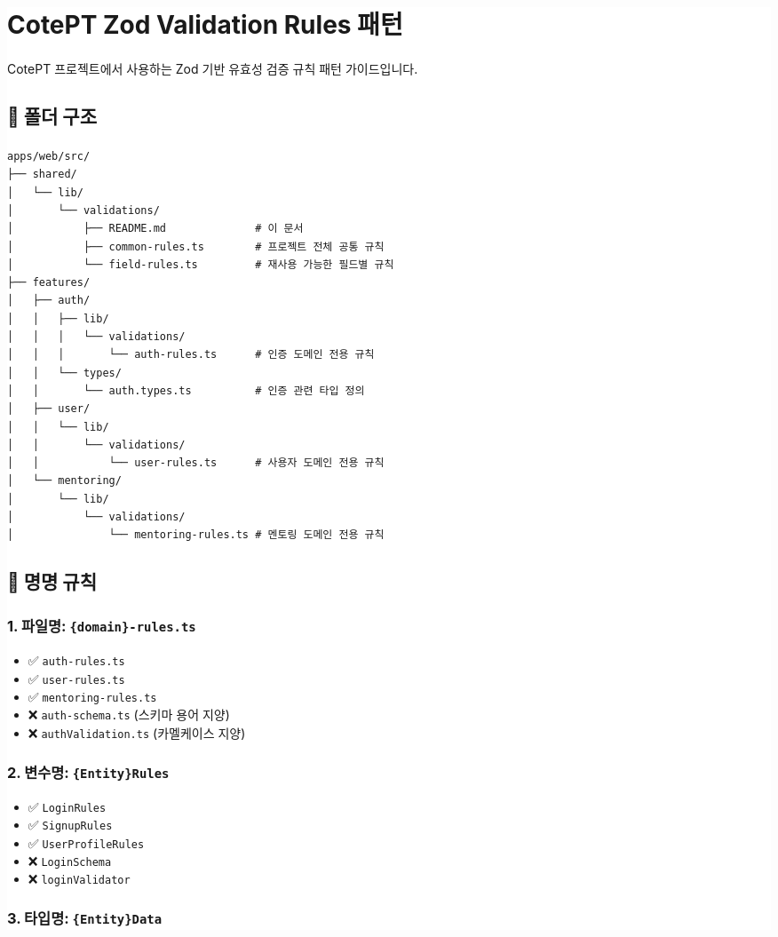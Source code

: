# CotePT Zod Validation Rules 패턴

CotePT 프로젝트에서 사용하는 Zod 기반 유효성 검증 규칙 패턴 가이드입니다.

## 📁 폴더 구조

```
apps/web/src/
├── shared/
│   └── lib/
│       └── validations/
│           ├── README.md              # 이 문서
│           ├── common-rules.ts        # 프로젝트 전체 공통 규칙
│           └── field-rules.ts         # 재사용 가능한 필드별 규칙
├── features/
│   ├── auth/
│   │   ├── lib/
│   │   │   └── validations/
│   │   │       └── auth-rules.ts      # 인증 도메인 전용 규칙
│   │   └── types/
│   │       └── auth.types.ts          # 인증 관련 타입 정의
│   ├── user/
│   │   └── lib/
│   │       └── validations/
│   │           └── user-rules.ts      # 사용자 도메인 전용 규칙
│   └── mentoring/
│       └── lib/
│           └── validations/
│               └── mentoring-rules.ts # 멘토링 도메인 전용 규칙
```

## 🎯 명명 규칙

### 1. **파일명**: `{domain}-rules.ts`

- ✅ `auth-rules.ts`
- ✅ `user-rules.ts`
- ✅ `mentoring-rules.ts`
- ❌ `auth-schema.ts` (스키마 용어 지양)
- ❌ `authValidation.ts` (카멜케이스 지양)

### 2. **변수명**: `{Entity}Rules`

- ✅ `LoginRules`
- ✅ `SignupRules`
- ✅ `UserProfileRules`
- ❌ `LoginSchema`
- ❌ `loginValidator`

### 3. **타입명**: `{Entity}Data`
